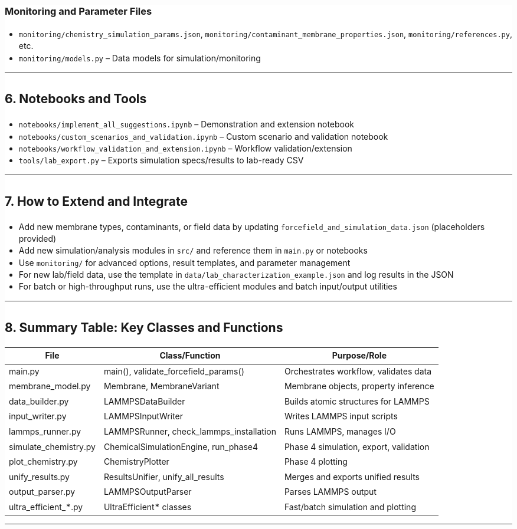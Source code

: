 ### Monitoring and Parameter Files
- `monitoring/chemistry_simulation_params.json`, `monitoring/contaminant_membrane_properties.json`, `monitoring/references.py`, etc.
- `monitoring/models.py` – Data models for simulation/monitoring

---

## 6. Notebooks and Tools

- `notebooks/implement_all_suggestions.ipynb` – Demonstration and extension notebook
- `notebooks/custom_scenarios_and_validation.ipynb` – Custom scenario and validation notebook
- `notebooks/workflow_validation_and_extension.ipynb` – Workflow validation/extension
- `tools/lab_export.py` – Exports simulation specs/results to lab-ready CSV

---

## 7. How to Extend and Integrate
- Add new membrane types, contaminants, or field data by updating `forcefield_and_simulation_data.json` (placeholders provided)
- Add new simulation/analysis modules in `src/` and reference them in `main.py` or notebooks
- Use `monitoring/` for advanced options, result templates, and parameter management
- For new lab/field data, use the template in `data/lab_characterization_example.json` and log results in the JSON
- For batch or high-throughput runs, use the ultra-efficient modules and batch input/output utilities

---

## 8. Summary Table: Key Classes and Functions

| File                        | Class/Function                        | Purpose/Role                                    |
|-----------------------------|---------------------------------------|-------------------------------------------------|
| main.py                     | main(), validate_forcefield_params()   | Orchestrates workflow, validates data           |
| membrane_model.py           | Membrane, MembraneVariant              | Membrane objects, property inference            |
| data_builder.py             | LAMMPSDataBuilder                      | Builds atomic structures for LAMMPS             |
| input_writer.py             | LAMMPSInputWriter                      | Writes LAMMPS input scripts                     |
| lammps_runner.py            | LAMMPSRunner, check_lammps_installation| Runs LAMMPS, manages I/O                        |
| simulate_chemistry.py       | ChemicalSimulationEngine, run_phase4   | Phase 4 simulation, export, validation          |
| plot_chemistry.py           | ChemistryPlotter                       | Phase 4 plotting                                |
| unify_results.py            | ResultsUnifier, unify_all_results      | Merges and exports unified results              |
| output_parser.py            | LAMMPSOutputParser                     | Parses LAMMPS output                            |
| ultra_efficient_*.py        | UltraEfficient* classes                | Fast/batch simulation and plotting              |

---
